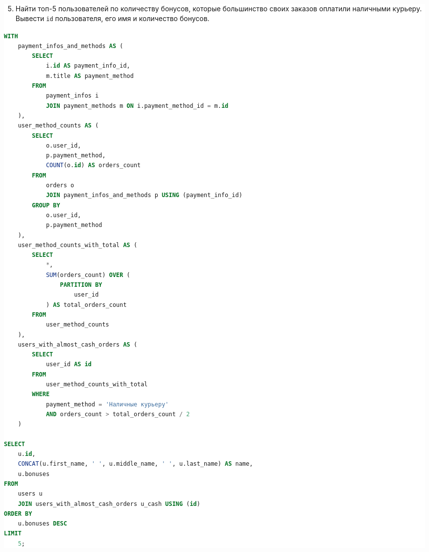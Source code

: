 5. Найти топ-5 пользователей по количеству бонусов, которые большинство своих заказов оплатили наличными курьеру. Вывести `id` пользователя, его имя и количество бонусов.

```sql
WITH
    payment_infos_and_methods AS (
        SELECT
            i.id AS payment_info_id,
            m.title AS payment_method
        FROM
            payment_infos i
            JOIN payment_methods m ON i.payment_method_id = m.id
    ),
    user_method_counts AS (
        SELECT
            o.user_id,
            p.payment_method,
            COUNT(o.id) AS orders_count
        FROM
            orders o
            JOIN payment_infos_and_methods p USING (payment_info_id)
        GROUP BY
            o.user_id,
            p.payment_method
    ),
    user_method_counts_with_total AS (
        SELECT
            *,
            SUM(orders_count) OVER (
                PARTITION BY
                    user_id
            ) AS total_orders_count
        FROM
            user_method_counts
    ),
    users_with_almost_cash_orders AS (
        SELECT
            user_id AS id
        FROM
            user_method_counts_with_total
        WHERE
            payment_method = 'Наличные курьеру'
            AND orders_count > total_orders_count / 2
    )

SELECT
    u.id,
    CONCAT(u.first_name, ' ', u.middle_name, ' ', u.last_name) AS name,
    u.bonuses
FROM
    users u
    JOIN users_with_almost_cash_orders u_cash USING (id)
ORDER BY
    u.bonuses DESC
LIMIT
    5;
```
